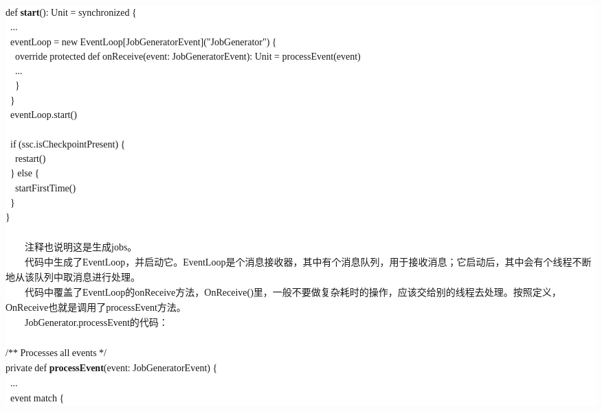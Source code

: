 <div style="background-color:inherit;"><span style="font-family:SimSun;font-size:14px;background-color:inherit;">def <span style="background-color:inherit;"><strong>start</strong></span>(): Unit = synchronized {</span></div>
<div style="background-color:inherit;"><span style="font-family:SimSun;font-size:14px;background-color:inherit;">  ...</span></div>
<div style="background-color:inherit;"><span style="font-family:SimSun;font-size:14px;background-color:inherit;">  eventLoop = new </span><span style="font-family:SimSun;font-size:14px;background-color:inherit;">EventLoop</span><span style="font-family:SimSun;font-size:14px;background-color:inherit;">[JobGeneratorEvent]("JobGenerator") {</span></div>
<div style="background-color:inherit;"><span style="font-family:SimSun;font-size:14px;background-color:inherit;">    override protected def </span><span style="font-family:SimSun;font-size:14px;background-color:inherit;">onReceive</span><span style="font-family:SimSun;font-size:14px;background-color:inherit;">(event: JobGeneratorEvent): Unit = </span><span style="font-family:SimSun;font-size:14px;background-color:inherit;">processEvent</span><span style="font-family:SimSun;font-size:14px;background-color:inherit;">(event)</span></div>
<div style="background-color:inherit;"><span style="font-family:SimSun;font-size:14px;">    ...<br style="background-color:inherit;"></span></div>
<div style="background-color:inherit;"><span style="font-family:SimSun;font-size:14px;background-color:inherit;">    }</span></div>
<div style="background-color:inherit;"><span style="font-family:SimSun;font-size:14px;background-color:inherit;">  }</span></div>
<div style="background-color:inherit;"><span style="font-family:SimSun;font-size:14px;background-color:inherit;">  eventLoop.start()</span></div>
<div style="background-color:inherit;"><span style="font-family:SimSun;font-size:14px;background-color:inherit;"><br style="background-color:inherit;"></span></div>
<div style="background-color:inherit;"><span style="font-family:SimSun;font-size:14px;background-color:inherit;">  if (ssc.isCheckpointPresent) {</span></div>
<div style="background-color:inherit;"><span style="font-family:SimSun;font-size:14px;background-color:inherit;">    restart()</span></div>
<div style="background-color:inherit;"><span style="font-family:SimSun;font-size:14px;background-color:inherit;">  } else {</span></div>
<div style="background-color:inherit;"><span style="font-family:SimSun;font-size:14px;background-color:inherit;">    startFirstTime()</span></div>
<div style="background-color:inherit;"><span style="font-family:SimSun;font-size:14px;background-color:inherit;">  }</span></div>
<div style="background-color:inherit;"><span style="font-family:SimSun;font-size:14px;background-color:inherit;">}</span></div>
</div>
<div style="font-size:14px;line-height:21px;"><span style="font-family:SimSun;font-size:14px;"><br style="background-color:inherit;"></span></div>
<div style="font-size:14px;line-height:21px;"><span style="font-family:SimSun;font-size:14px;">　　注释也说明这是生成jobs。<br style="background-color:inherit;"></span></div>
<div style="font-size:14px;line-height:21px;"><span style="font-family:SimSun;font-size:14px;">　　代码中生成了EventLoop，并启动它。EventLoop是个消息接收器，其中有个消息队列，用于接收消息；它启动后，其中会有个线程不断地从该队列中取消息进行处理。<br style="background-color:inherit;"></span></div>
<div style="font-size:14px;line-height:21px;"><span style="font-family:SimSun;font-size:14px;">　　代码中覆盖了EventLoop的onReceive方法，OnReceive()里，一般不要做复杂耗时的操作，应该交给别的线程去处理。按照定义，OnReceive也就是调用了processEvent方法。<br style="background-color:inherit;"></span></div>
<div style="font-size:14px;line-height:21px;"><span style="font-family:SimSun;font-size:14px;">　　<span style="line-height:21px;">JobGenerator</span>.processEvent的代码：<br style="background-color:inherit;"></span></div>
<div style="font-size:14px;line-height:21px;"><span style="font-family:SimSun;font-size:14px;"><br style="background-color:inherit;"></span></div>
<div style="font-size:14px;line-height:21px;">
<div style="background-color:inherit;"><span style="font-family:SimSun;font-size:14px;background-color:inherit;">/** Processes all events */</span></div>
<div style="background-color:inherit;"><span style="font-family:SimSun;font-size:14px;background-color:inherit;">private def </span><span style="font-family:SimSun;font-size:14px;"><span style="background-color:inherit;"><span style="background-color:inherit;"><strong>processEvent</strong></span></span><span style="background-color:inherit;">(event: JobGeneratorEvent) {</span></span></div>
<div style="background-color:inherit;"><span style="font-family:SimSun;font-size:14px;background-color:inherit;">  ...</span></div>
<div style="background-color:inherit;"><span style="font-family:SimSun;font-size:14px;background-color:inherit;">  event match {</span></div>